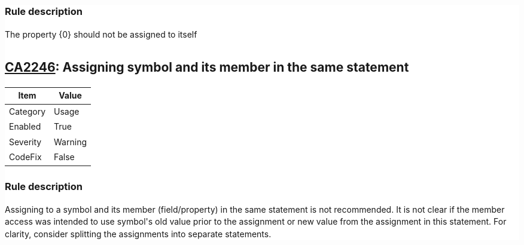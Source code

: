 ### Rule description

The property {0} should not be assigned to itself

## [CA2246](https://docs.microsoft.com/visualstudio/code-quality/ca2246): Assigning symbol and its member in the same statement

|Item|Value|
|-|-|
|Category|Usage|
|Enabled|True|
|Severity|Warning|
|CodeFix|False|

### Rule description

Assigning to a symbol and its member (field/property) in the same statement is not recommended. It is not clear if the member access was intended to use symbol's old value prior to the assignment or new value from the assignment in this statement. For clarity, consider splitting the assignments into separate statements.

